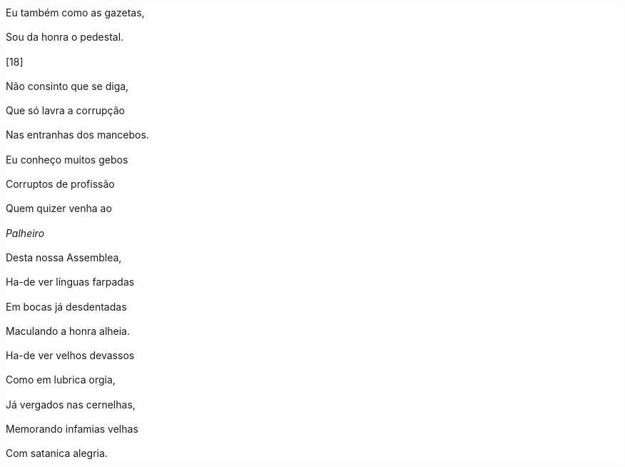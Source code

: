   

Eu também como as gazetas,

  

Sou da honra o pedestal.

  

\[18\]

  

Não consinto que se diga,

  

Que só lavra a corrupção

  

Nas entranhas dos mancebos.

  

Eu conheço muitos gebos

  

Corruptos de profissão

  

  

Quem quizer venha ao

_Palheiro_

  

Desta nossa Assemblea,

  

Ha-de ver línguas farpadas

  

Em bocas já desdentadas

  

Maculando a honra alheia.

  

  

Ha-de ver velhos devassos

  

Como em lubrica orgia,

  

Já vergados nas cernelhas,

  

Memorando infamias velhas

  

Com satanica alegria.
